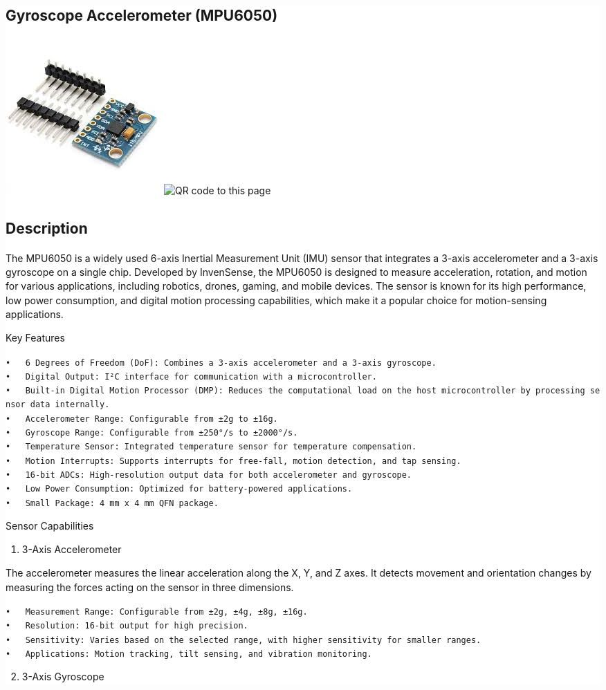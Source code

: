 ## Gyroscope Accelerometer (MPU6050)
<img src="MPU6050_Photo.jpg" alt="Photo of the component">
<img src="MPU60500_QR_code.jpg" alt="QR code to this page" width="80" height="80">

## Description
The MPU6050 is a widely used 6-axis Inertial Measurement Unit (IMU) sensor that integrates a 3-axis accelerometer and a 3-axis gyroscope on a single chip. Developed by InvenSense, the MPU6050 is designed to measure acceleration, rotation, and motion for various applications, including robotics, drones, gaming, and mobile devices. The sensor is known for its high performance, low power consumption, and digital motion processing capabilities, which make it a popular choice for motion-sensing applications.

Key Features

	•	6 Degrees of Freedom (DoF): Combines a 3-axis accelerometer and a 3-axis gyroscope.
	•	Digital Output: I²C interface for communication with a microcontroller.
	•	Built-in Digital Motion Processor (DMP): Reduces the computational load on the host microcontroller by processing sensor data internally.
	•	Accelerometer Range: Configurable from ±2g to ±16g.
	•	Gyroscope Range: Configurable from ±250°/s to ±2000°/s.
	•	Temperature Sensor: Integrated temperature sensor for temperature compensation.
	•	Motion Interrupts: Supports interrupts for free-fall, motion detection, and tap sensing.
	•	16-bit ADCs: High-resolution output data for both accelerometer and gyroscope.
	•	Low Power Consumption: Optimized for battery-powered applications.
	•	Small Package: 4 mm x 4 mm QFN package.

Sensor Capabilities

1. 3-Axis Accelerometer

The accelerometer measures the linear acceleration along the X, Y, and Z axes. It detects movement and orientation changes by measuring the forces acting on the sensor in three dimensions.

	•	Measurement Range: Configurable from ±2g, ±4g, ±8g, ±16g.
	•	Resolution: 16-bit output for high precision.
	•	Sensitivity: Varies based on the selected range, with higher sensitivity for smaller ranges.
	•	Applications: Motion tracking, tilt sensing, and vibration monitoring.

2. 3-Axis Gyroscope
